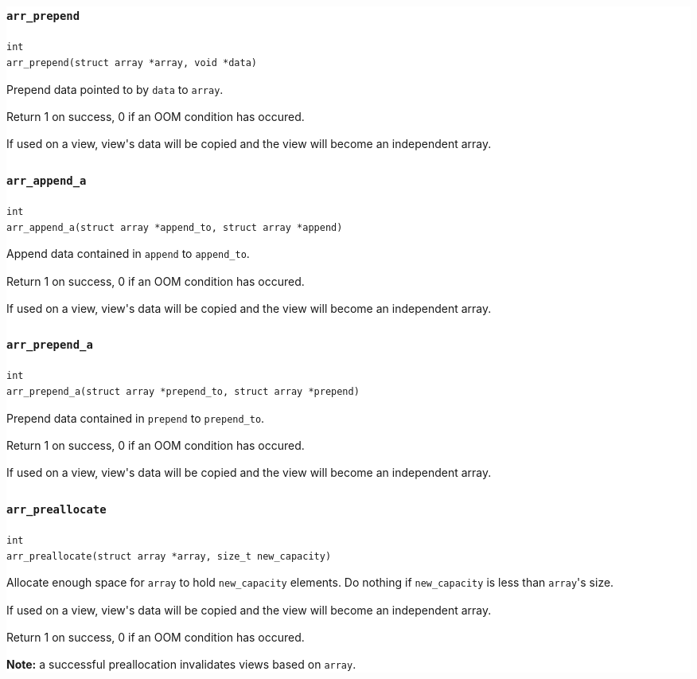 ### `arr_prepend`

```
int
arr_prepend(struct array *array, void *data)
```

Prepend data pointed to by `data` to `array`.

Return 1 on success, 0 if an OOM condition has occured.

If used on a view, view's data will be copied and the view will become an 
independent array.

### `arr_append_a`

```
int
arr_append_a(struct array *append_to, struct array *append)
```

Append data contained in `append` to `append_to`.

Return 1 on success, 0 if an OOM condition has occured.

If used on a view, view's data will be copied and the view will become an 
independent array.

### `arr_prepend_a`

```
int
arr_prepend_a(struct array *prepend_to, struct array *prepend)
```

Prepend data contained in `prepend` to `prepend_to`.

Return 1 on success, 0 if an OOM condition has occured.

If used on a view, view's data will be copied and the view will become an 
independent array.

### `arr_preallocate`

```
int
arr_preallocate(struct array *array, size_t new_capacity)
```

Allocate enough space for `array` to hold `new_capacity` elements. Do nothing
if `new_capacity` is less than `array`'s size.

If used on a view, view's data will be copied and the view will become an 
independent array.

Return 1 on success, 0 if an OOM condition has occured.

**Note:** a successful preallocation invalidates views based on `array`.
